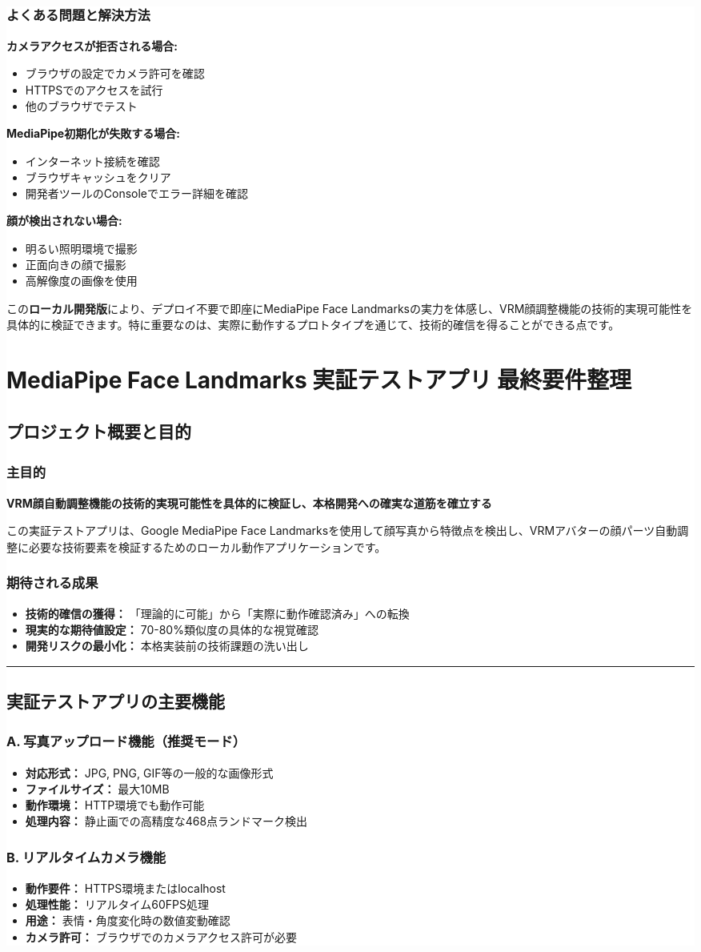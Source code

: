 ### **よくある問題と解決方法**

**カメラアクセスが拒否される場合:**
- ブラウザの設定でカメラ許可を確認
- HTTPSでのアクセスを試行
- 他のブラウザでテスト

**MediaPipe初期化が失敗する場合:**
- インターネット接続を確認
- ブラウザキャッシュをクリア
- 開発者ツールのConsoleでエラー詳細を確認

**顔が検出されない場合:**
- 明るい照明環境で撮影
- 正面向きの顔で撮影
- 高解像度の画像を使用

この**ローカル開発版**により、デプロイ不要で即座にMediaPipe Face Landmarksの実力を体感し、VRM顔調整機能の技術的実現可能性を具体的に検証できます。特に重要なのは、実際に動作するプロトタイプを通じて、技術的確信を得ることができる点です。




# **MediaPipe Face Landmarks 実証テストアプリ 最終要件整理**

## **プロジェクト概要と目的**

### **主目的**
**VRM顔自動調整機能の技術的実現可能性を具体的に検証し、本格開発への確実な道筋を確立する**

この実証テストアプリは、Google MediaPipe Face Landmarksを使用して顔写真から特徴点を検出し、VRMアバターの顔パーツ自動調整に必要な技術要素を検証するためのローカル動作アプリケーションです。

### **期待される成果**
- **技術的確信の獲得：** 「理論的に可能」から「実際に動作確認済み」への転換
- **現実的な期待値設定：** 70-80%類似度の具体的な視覚確認
- **開発リスクの最小化：** 本格実装前の技術課題の洗い出し

---

## **実証テストアプリの主要機能**

### **A. 写真アップロード機能（推奨モード）**
- **対応形式：** JPG, PNG, GIF等の一般的な画像形式
- **ファイルサイズ：** 最大10MB
- **動作環境：** HTTP環境でも動作可能
- **処理内容：** 静止画での高精度な468点ランドマーク検出

### **B. リアルタイムカメラ機能**
- **動作要件：** HTTPS環境またはlocalhost
- **処理性能：** リアルタイム60FPS処理
- **用途：** 表情・角度変化時の数値変動確認
- **カメラ許可：** ブラウザでのカメラアクセス許可が必要

